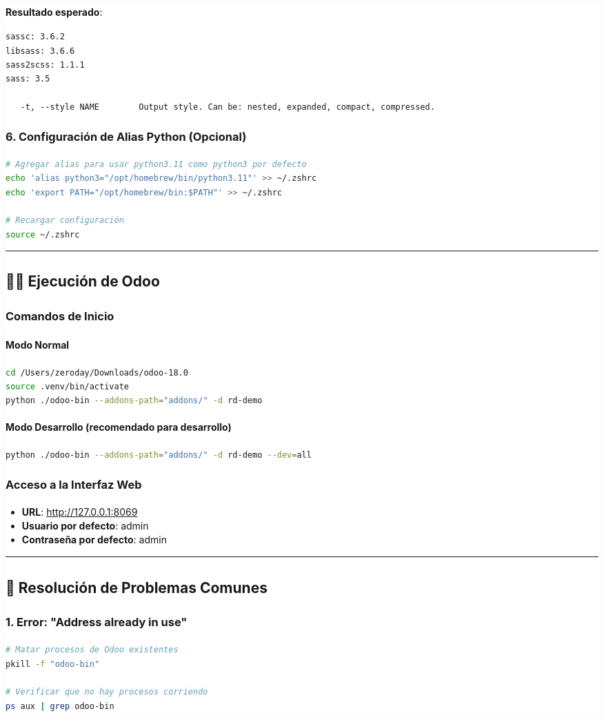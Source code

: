 **Resultado esperado**:
```
sassc: 3.6.2
libsass: 3.6.6
sass2scss: 1.1.1
sass: 3.5

   -t, --style NAME        Output style. Can be: nested, expanded, compact, compressed.
```

### 6. Configuración de Alias Python (Opcional)

```bash
# Agregar alias para usar python3.11 como python3 por defecto
echo 'alias python3="/opt/homebrew/bin/python3.11"' >> ~/.zshrc
echo 'export PATH="/opt/homebrew/bin:$PATH"' >> ~/.zshrc

# Recargar configuración
source ~/.zshrc
```

---

## 🏃‍♂️ Ejecución de Odoo

### Comandos de Inicio

#### Modo Normal
```bash
cd /Users/zeroday/Downloads/odoo-18.0
source .venv/bin/activate
python ./odoo-bin --addons-path="addons/" -d rd-demo
```

#### Modo Desarrollo (recomendado para desarrollo)
```bash
python ./odoo-bin --addons-path="addons/" -d rd-demo --dev=all
```

### Acceso a la Interfaz Web

- **URL**: http://127.0.0.1:8069
- **Usuario por defecto**: admin
- **Contraseña por defecto**: admin

---

## 🔧 Resolución de Problemas Comunes

### 1. Error: "Address already in use"

```bash
# Matar procesos de Odoo existentes
pkill -f "odoo-bin"

# Verificar que no hay procesos corriendo
ps aux | grep odoo-bin
```
